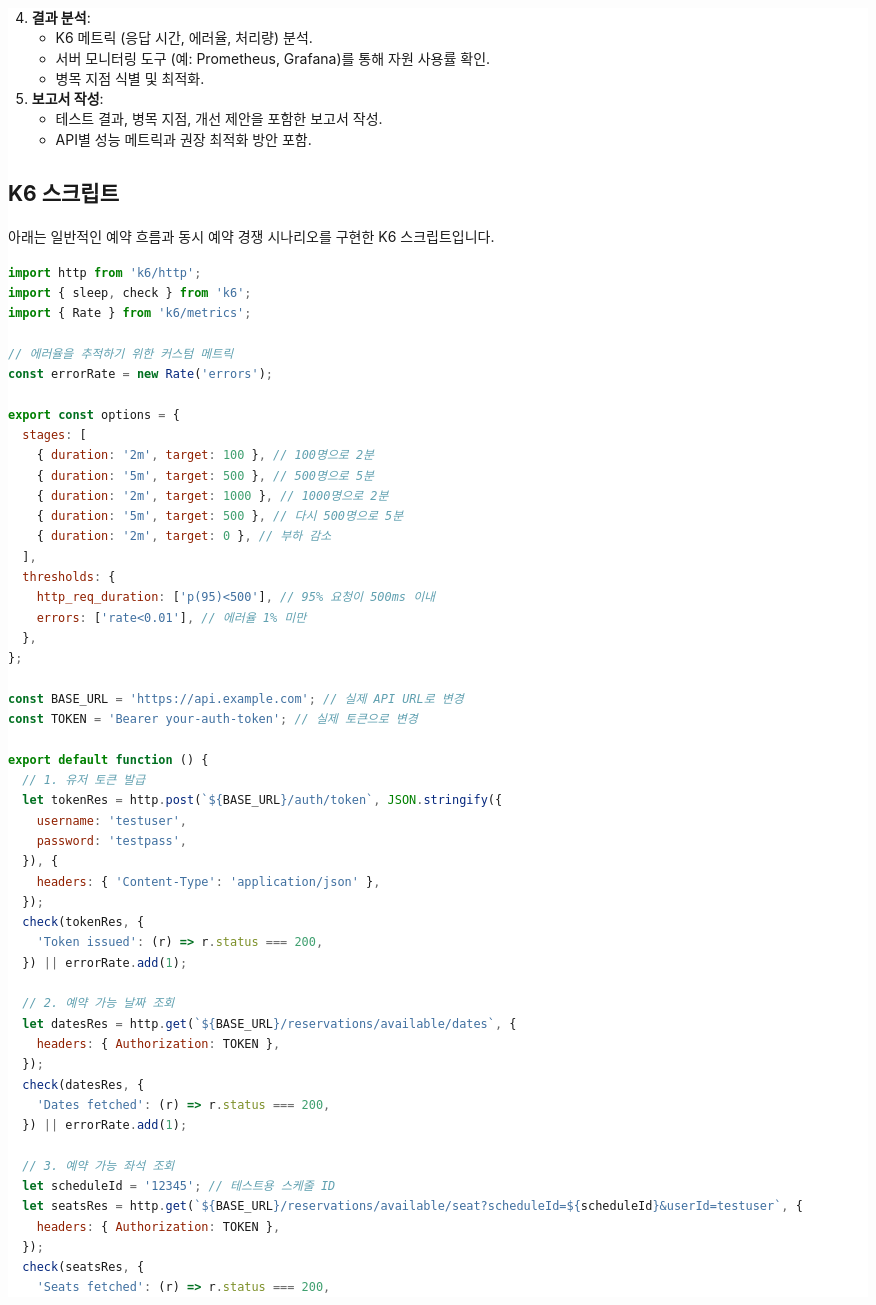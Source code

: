4. **결과 분석**:
   - K6 메트릭 (응답 시간, 에러율, 처리량) 분석.
   - 서버 모니터링 도구 (예: Prometheus, Grafana)를 통해 자원 사용률 확인.
   - 병목 지점 식별 및 최적화.
5. **보고서 작성**:
   - 테스트 결과, 병목 지점, 개선 제안을 포함한 보고서 작성.
   - API별 성능 메트릭과 권장 최적화 방안 포함.

## K6 스크립트
아래는 일반적인 예약 흐름과 동시 예약 경쟁 시나리오를 구현한 K6 스크립트입니다.

```javascript
import http from 'k6/http';
import { sleep, check } from 'k6';
import { Rate } from 'k6/metrics';

// 에러율을 추적하기 위한 커스텀 메트릭
const errorRate = new Rate('errors');

export const options = {
  stages: [
    { duration: '2m', target: 100 }, // 100명으로 2분
    { duration: '5m', target: 500 }, // 500명으로 5분
    { duration: '2m', target: 1000 }, // 1000명으로 2분
    { duration: '5m', target: 500 }, // 다시 500명으로 5분
    { duration: '2m', target: 0 }, // 부하 감소
  ],
  thresholds: {
    http_req_duration: ['p(95)<500'], // 95% 요청이 500ms 이내
    errors: ['rate<0.01'], // 에러율 1% 미만
  },
};

const BASE_URL = 'https://api.example.com'; // 실제 API URL로 변경
const TOKEN = 'Bearer your-auth-token'; // 실제 토큰으로 변경

export default function () {
  // 1. 유저 토큰 발급
  let tokenRes = http.post(`${BASE_URL}/auth/token`, JSON.stringify({
    username: 'testuser',
    password: 'testpass',
  }), {
    headers: { 'Content-Type': 'application/json' },
  });
  check(tokenRes, {
    'Token issued': (r) => r.status === 200,
  }) || errorRate.add(1);

  // 2. 예약 가능 날짜 조회
  let datesRes = http.get(`${BASE_URL}/reservations/available/dates`, {
    headers: { Authorization: TOKEN },
  });
  check(datesRes, {
    'Dates fetched': (r) => r.status === 200,
  }) || errorRate.add(1);

  // 3. 예약 가능 좌석 조회
  let scheduleId = '12345'; // 테스트용 스케줄 ID
  let seatsRes = http.get(`${BASE_URL}/reservations/available/seat?scheduleId=${scheduleId}&userId=testuser`, {
    headers: { Authorization: TOKEN },
  });
  check(seatsRes, {
    'Seats fetched': (r) => r.status === 200,
```